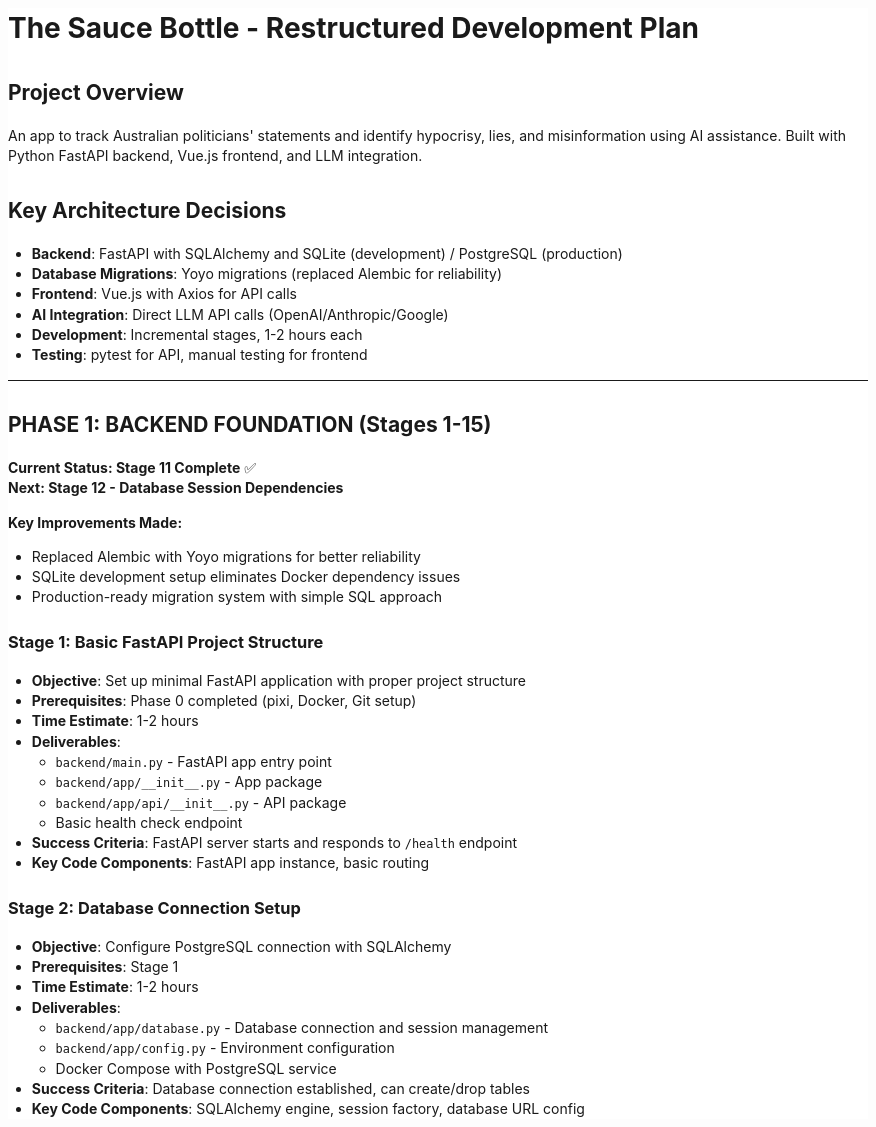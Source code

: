 # The Sauce Bottle - Restructured Development Plan

## Project Overview
An app to track Australian politicians' statements and identify hypocrisy, lies, and misinformation using AI assistance. Built with Python FastAPI backend, Vue.js frontend, and LLM integration.

## Key Architecture Decisions
- **Backend**: FastAPI with SQLAlchemy and SQLite (development) / PostgreSQL (production)
- **Database Migrations**: Yoyo migrations (replaced Alembic for reliability)
- **Frontend**: Vue.js with Axios for API calls
- **AI Integration**: Direct LLM API calls (OpenAI/Anthropic/Google)
- **Development**: Incremental stages, 1-2 hours each
- **Testing**: pytest for API, manual testing for frontend

---

## PHASE 1: BACKEND FOUNDATION (Stages 1-15)

**Current Status: Stage 11 Complete** ✅  
**Next: Stage 12 - Database Session Dependencies**

**Key Improvements Made:**
- Replaced Alembic with Yoyo migrations for better reliability
- SQLite development setup eliminates Docker dependency issues
- Production-ready migration system with simple SQL approach

### Stage 1: Basic FastAPI Project Structure
- **Objective**: Set up minimal FastAPI application with proper project structure
- **Prerequisites**: Phase 0 completed (pixi, Docker, Git setup)
- **Time Estimate**: 1-2 hours
- **Deliverables**:
  - `backend/main.py` - FastAPI app entry point
  - `backend/app/__init__.py` - App package
  - `backend/app/api/__init__.py` - API package
  - Basic health check endpoint
- **Success Criteria**: FastAPI server starts and responds to `/health` endpoint
- **Key Code Components**: FastAPI app instance, basic routing

### Stage 2: Database Connection Setup
- **Objective**: Configure PostgreSQL connection with SQLAlchemy
- **Prerequisites**: Stage 1
- **Time Estimate**: 1-2 hours
- **Deliverables**:
  - `backend/app/database.py` - Database connection and session management
  - `backend/app/config.py` - Environment configuration
  - Docker Compose with PostgreSQL service
- **Success Criteria**: Database connection established, can create/drop tables
- **Key Code Components**: SQLAlchemy engine, session factory, database URL config

